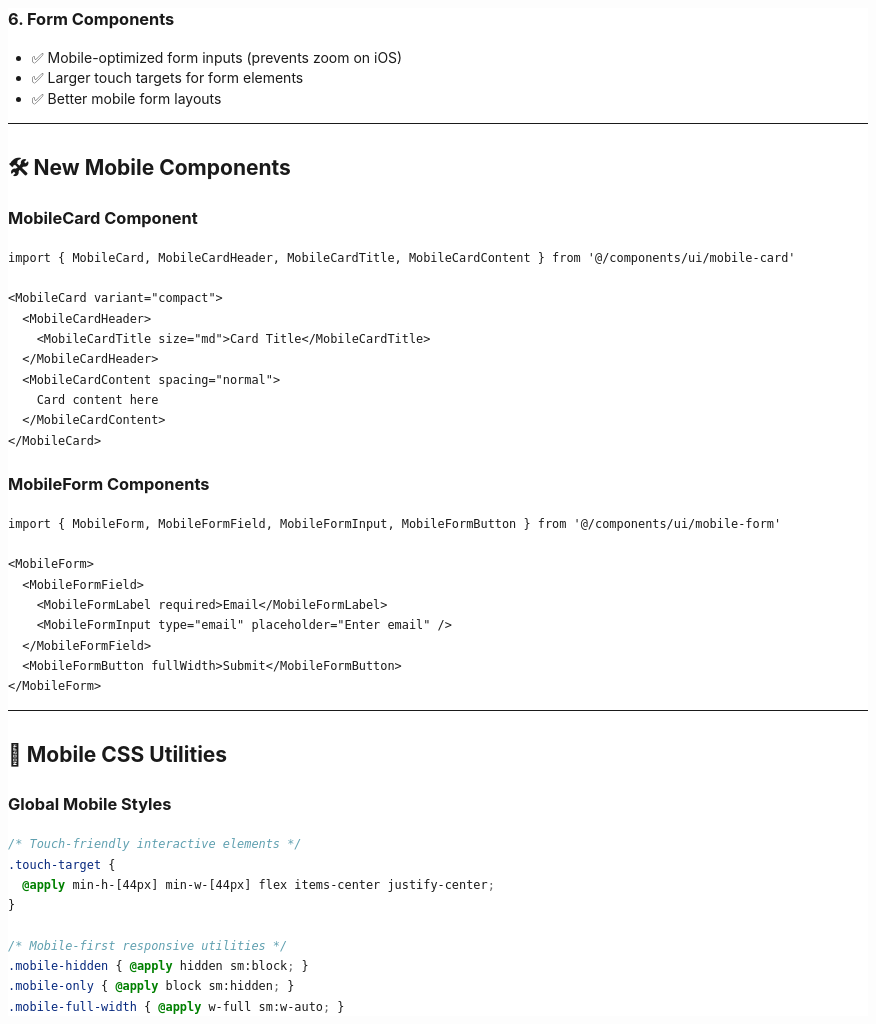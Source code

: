 ### **6. Form Components**
- ✅ Mobile-optimized form inputs (prevents zoom on iOS)
- ✅ Larger touch targets for form elements
- ✅ Better mobile form layouts

---

## 🛠️ **New Mobile Components**

### **MobileCard Component**
```tsx
import { MobileCard, MobileCardHeader, MobileCardTitle, MobileCardContent } from '@/components/ui/mobile-card'

<MobileCard variant="compact">
  <MobileCardHeader>
    <MobileCardTitle size="md">Card Title</MobileCardTitle>
  </MobileCardHeader>
  <MobileCardContent spacing="normal">
    Card content here
  </MobileCardContent>
</MobileCard>
```

### **MobileForm Components**
```tsx
import { MobileForm, MobileFormField, MobileFormInput, MobileFormButton } from '@/components/ui/mobile-form'

<MobileForm>
  <MobileFormField>
    <MobileFormLabel required>Email</MobileFormLabel>
    <MobileFormInput type="email" placeholder="Enter email" />
  </MobileFormField>
  <MobileFormButton fullWidth>Submit</MobileFormButton>
</MobileForm>
```

---

## 🎨 **Mobile CSS Utilities**

### **Global Mobile Styles**
```css
/* Touch-friendly interactive elements */
.touch-target {
  @apply min-h-[44px] min-w-[44px] flex items-center justify-center;
}

/* Mobile-first responsive utilities */
.mobile-hidden { @apply hidden sm:block; }
.mobile-only { @apply block sm:hidden; }
.mobile-full-width { @apply w-full sm:w-auto; }
```
